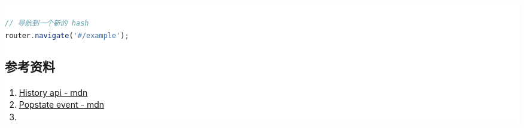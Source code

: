 ``` typescript

// 导航到一个新的 hash
router.navigate('#/example');

```

## 参考资料
1. [History api - mdn](https://developer.mozilla.org/en-US/docs/Web/API/History)
2. [Popstate event - mdn](https://developer.mozilla.org/en-US/docs/Web/API/Window/popstate_event)
3. 